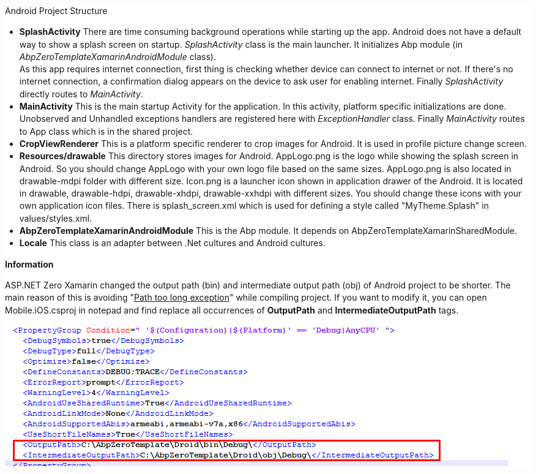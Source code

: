 Android Project Structure

-   **SplashActivity** There are time consuming background operations
    while starting up the app. Android does not have a default way to
    show a splash screen on startup. *SplashActivity* class is the main
    launcher. It initializes Abp module (in
    *AbpZeroTemplateXamarinAndroidModule* class).  
    As this app requires internet connection, first thing is checking
    whether device can connect to internet or not. If there's no
    internet connection, a confirmation dialog appears on the device to
    ask user for enabling internet. Finally *SplashActivity* directly
    routes to *MainActivity*.
-   **MainActivity** This is the main startup Activity for the
    application. In this activity, platform specific initializations are
    done. Unobserved and Unhandled exceptions handlers are registered
    here with *ExceptionHandler* class. Finally *MainActivity* routes to
    App class which is in the shared project.
-   **CropViewRenderer** This is a platform specific renderer to crop images
    for Android. It is used in profile picture change screen.
-   **Resources/drawable** This directory stores images for Android.
    AppLogo.png is the logo while showing the splash screen in Android.
    So you should change AppLogo with your own logo file based on the
    same sizes. AppLogo.png is also located in drawable-mdpi folder with
    different size. Icon.png is a launcher icon shown in application
    drawer of the Android. It is located in drawable, drawable-hdpi,
    drawable-xhdpi, drawable-xxhdpi with different sizes. You should
    change these icons with your own application icon files. There is
    splash\_screen.xml which is used for defining a style called
    "MyTheme.Splash" in values/styles.xml.
-   **AbpZeroTemplateXamarinAndroidModule** This is the Abp module. It
    depends on AbpZeroTemplateXamarinSharedModule.
-   **Locale** This class is an adapter between .Net cultures and
    Android cultures.

**Information**

ASP.NET Zero Xamarin changed the output path (bin) and intermediate
output path (obj) of Android project to be shorter. The main reason of
this is avoiding "[Path too long
exception](https://developer.xamarin.com/api/type/System.IO.PathTooLongException/)"
while compiling project. If you want to modify it, you can open
Mobile.iOS.csproj in notepad and find replace all occurrences of
**OutputPath** and **IntermediateOutputPath** tags.

<img src="images/xamarin-android-output-path-csproj.png" alt="Android Output Path" class="img-thumbnail" />
